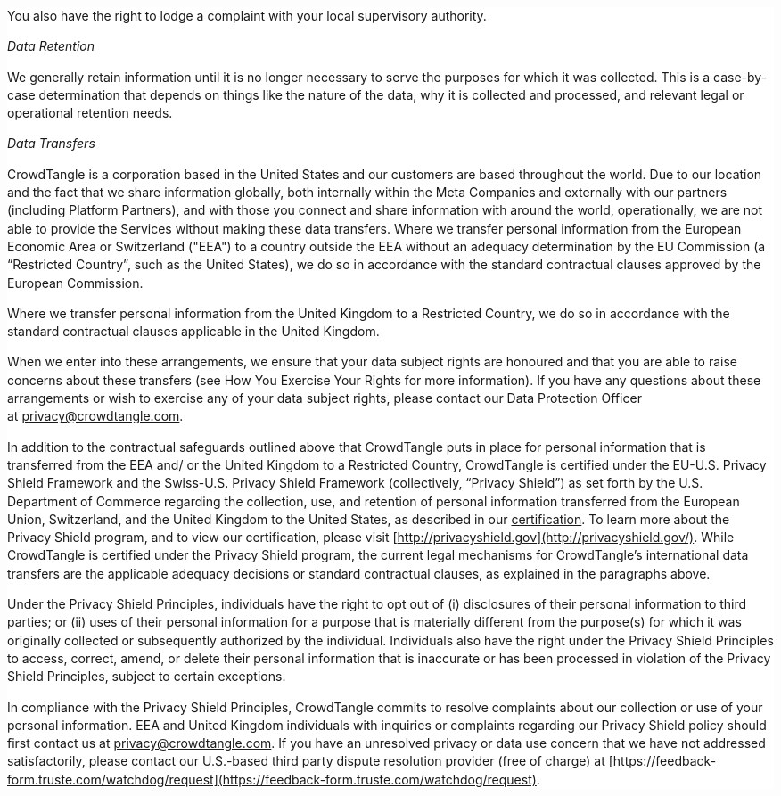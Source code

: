   

You also have the right to lodge a complaint with your local supervisory authority.

  

_Data Retention_

We generally retain information until it is no longer necessary to serve the purposes for which it was collected. This is a case-by-case determination that depends on things like the nature of the data, why it is collected and processed, and relevant legal or operational retention needs.

  

_Data Transfers_

CrowdTangle is a corporation based in the United States and our customers are based throughout the world. Due to our location and the fact that we share information globally, both internally within the Meta Companies and externally with our partners (including Platform Partners), and with those you connect and share information with around the world, operationally, we are not able to provide the Services without making these data transfers. Where we transfer personal information from the European Economic Area or Switzerland ("EEA") to a country outside the EEA without an adequacy determination by the EU Commission (a “Restricted Country”, such as the United States), we do so in accordance with the standard contractual clauses approved by the European Commission.

Where we transfer personal information from the United Kingdom to a Restricted Country, we do so in accordance with the standard contractual clauses applicable in the United Kingdom.

When we enter into these arrangements, we ensure that your data subject rights are honoured and that you are able to raise concerns about these transfers (see How You Exercise Your Rights for more information). If you have any questions about these arrangements or wish to exercise any of your data subject rights, please contact our Data Protection Officer at [privacy@crowdtangle.com](mailto:privacy@crowdtangle.com).

In addition to the contractual safeguards outlined above that CrowdTangle puts in place for personal information that is transferred from the EEA and/ or the United Kingdom to a Restricted Country, CrowdTangle is certified under the EU-U.S. Privacy Shield Framework and the Swiss-U.S. Privacy Shield Framework (collectively, “Privacy Shield”) as set forth by the U.S. Department of Commerce regarding the collection, use, and retention of personal information transferred from the European Union, Switzerland, and the United Kingdom to the United States, as described in our [certification](https://www.privacyshield.gov/participant?id=a2zt0000000PJWFAA4&status=Active). To learn more about the Privacy Shield program, and to view our certification, please visit [http://privacyshield.gov](http://privacyshield.gov/). While CrowdTangle is certified under the Privacy Shield program, the current legal mechanisms for CrowdTangle’s international data transfers are the applicable adequacy decisions or standard contractual clauses, as explained in the paragraphs above.

Under the Privacy Shield Principles, individuals have the right to opt out of (i) disclosures of their personal information to third parties; or (ii) uses of their personal information for a purpose that is materially different from the purpose(s) for which it was originally collected or subsequently authorized by the individual. Individuals also have the right under the Privacy Shield Principles to access, correct, amend, or delete their personal information that is inaccurate or has been processed in violation of the Privacy Shield Principles, subject to certain exceptions.

In compliance with the Privacy Shield Principles, CrowdTangle commits to resolve complaints about our collection or use of your personal information. EEA and United Kingdom individuals with inquiries or complaints regarding our Privacy Shield policy should first contact us at [privacy@crowdtangle.com](mailto:privacy@crowdtangle.com). If you have an unresolved privacy or data use concern that we have not addressed satisfactorily, please contact our U.S.-based third party dispute resolution provider (free of charge) at [https://feedback-form.truste.com/watchdog/request](https://feedback-form.truste.com/watchdog/request).
